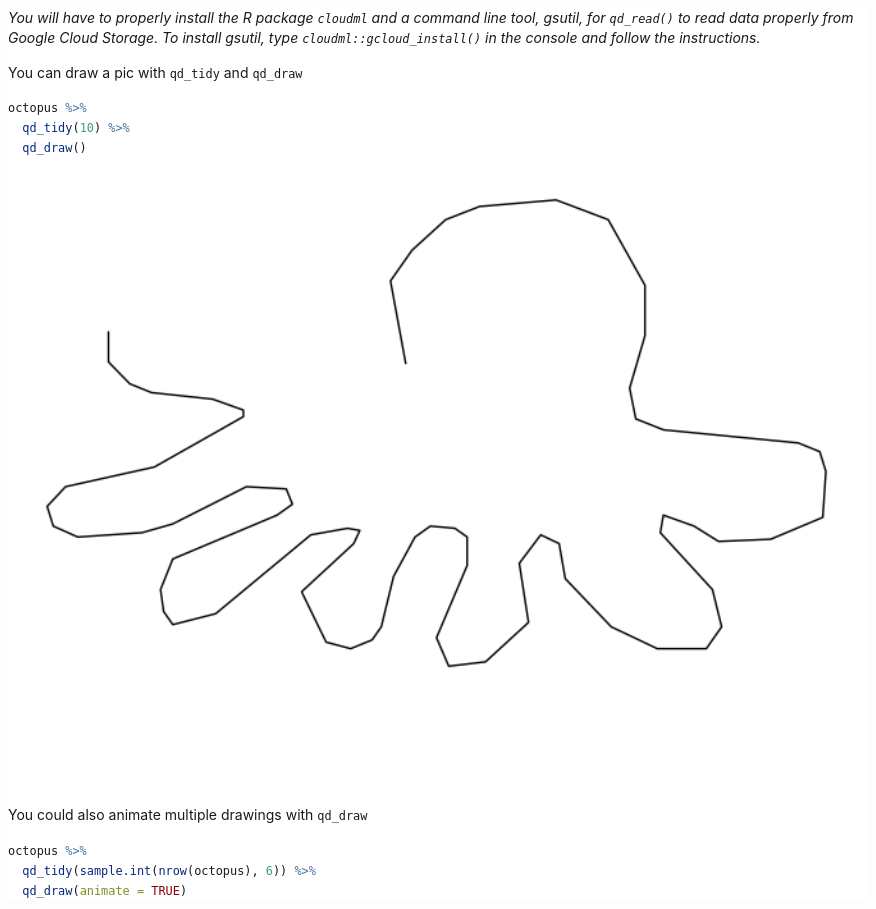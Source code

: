 *You will have to properly install the R package `cloudml` and a command line tool, gsutil, for `qd_read()` to read data properly from Google Cloud Storage. To install gsutil, type `cloudml::gcloud_install()` in the console and follow the instructions.*

You can draw a pic with `qd_tidy` and `qd_draw`

``` r
octopus %>% 
  qd_tidy(10) %>% 
  qd_draw()
```

<img src="man/figures/README-unnamed-chunk-2-1.png" width="100%" />

You could also animate multiple drawings with `qd_draw`

``` r
octopus %>% 
  qd_tidy(sample.int(nrow(octopus), 6)) %>% 
  qd_draw(animate = TRUE)
```
